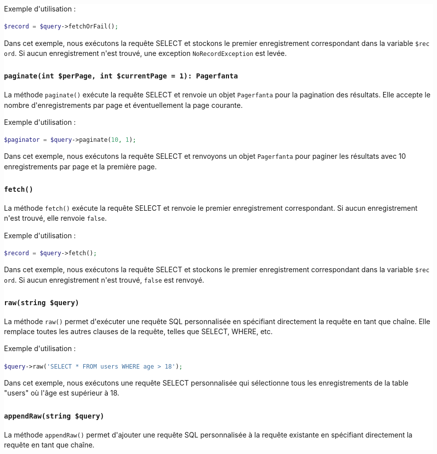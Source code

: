 Exemple d'utilisation :

```php
$record = $query->fetchOrFail();
```

Dans cet exemple, nous exécutons la requête SELECT et stockons le premier enregistrement correspondant dans la variable `$record`. Si aucun enregistrement n'est trouvé, une exception `NoRecordException` est levée.

### `paginate(int $perPage, int $currentPage = 1): Pagerfanta`

La méthode `paginate()` exécute la requête SELECT et renvoie un objet `Pagerfanta` pour la pagination des résultats. Elle accepte le nombre d'enregistrements par page et éventuellement la page courante.

Exemple d'utilisation :

```php
$paginator = $query->paginate(10, 1);
```

Dans cet exemple, nous exécutons la requête SELECT et renvoyons un objet `Pagerfanta` pour paginer les résultats avec 10 enregistrements par page et la première page.

### `fetch()`

La méthode `fetch()` exécute la requête SELECT et renvoie le premier enregistrement correspondant. Si aucun enregistrement n'est trouvé, elle renvoie `false`.

Exemple d'utilisation :

```php
$record = $query->fetch();
```

Dans cet exemple, nous exécutons la requête SELECT et stockons le premier enregistrement correspondant dans la variable `$record`. Si aucun enregistrement n'est trouvé, `false` est renvoyé.

### `raw(string $query)`

La méthode `raw()` permet d'exécuter une requête SQL personnalisée en spécifiant directement la requête en tant que chaîne. Elle remplace toutes les autres clauses de la requête, telles que SELECT, WHERE, etc.

Exemple d'utilisation :

```php
$query->raw('SELECT * FROM users WHERE age > 18');
```

Dans cet exemple, nous exécutons une requête SELECT personnalisée qui sélectionne tous les enregistrements de la table "users" où l'âge est supérieur à 18.

### `appendRaw(string $query)`

La méthode `appendRaw()` permet d'ajouter une requête SQL personnalisée à la requête existante en spécifiant directement la requête en tant que chaîne.
